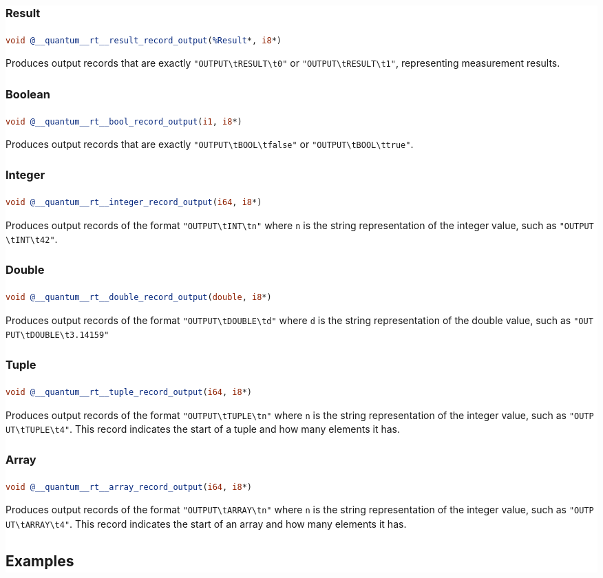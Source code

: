 ### Result

```llvm
void @__quantum__rt__result_record_output(%Result*, i8*)
```

Produces output records that are exactly `"OUTPUT\tRESULT\t0"` or `"OUTPUT\tRESULT\t1"`, representing measurement results.

### Boolean

```llvm
void @__quantum__rt__bool_record_output(i1, i8*)
```

Produces output records that are exactly `"OUTPUT\tBOOL\tfalse"` or `"OUTPUT\tBOOL\ttrue"`.

### Integer

```llvm
void @__quantum__rt__integer_record_output(i64, i8*)
```

Produces output records of the format `"OUTPUT\tINT\tn"` where `n` is the string representation of the integer value, such as `"OUTPUT\tINT\t42"`.

### Double

```llvm
void @__quantum__rt__double_record_output(double, i8*)
```

Produces output records of the format `"OUTPUT\tDOUBLE\td"` where `d` is the string representation of the double value, such as `"OUTPUT\tDOUBLE\t3.14159"`

### Tuple

```llvm
void @__quantum__rt__tuple_record_output(i64, i8*)
```

Produces output records of the format `"OUTPUT\tTUPLE\tn"` where `n` is the string representation of the integer value, such as `"OUTPUT\tTUPLE\t4"`. This record indicates the start of a tuple and how many elements it has.

### Array

```llvm
void @__quantum__rt__array_record_output(i64, i8*)
```

Produces output records of the format `"OUTPUT\tARRAY\tn"` where `n` is the string representation of the integer value, such as `"OUTPUT\tARRAY\t4"`. This record indicates the start of an array and how many elements it has.

## Examples
